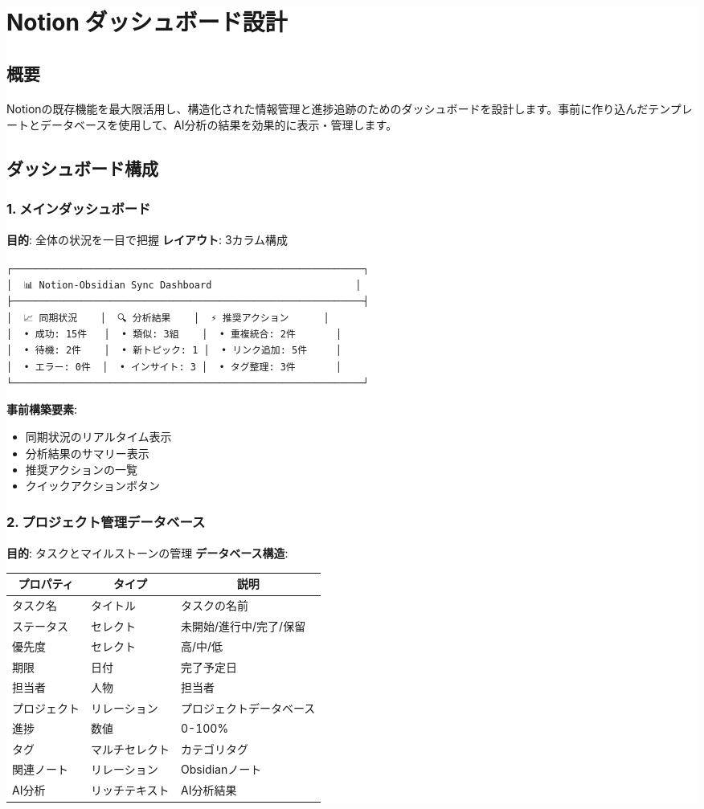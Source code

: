 # Notion ダッシュボード設計

## 概要

Notionの既存機能を最大限活用し、構造化された情報管理と進捗追跡のためのダッシュボードを設計します。事前に作り込んだテンプレートとデータベースを使用して、AI分析の結果を効果的に表示・管理します。

## ダッシュボード構成

### 1. メインダッシュボード

**目的**: 全体の状況を一目で把握
**レイアウト**: 3カラム構成

```
┌─────────────────────────────────────────────────────────────┐
│  📊 Notion-Obsidian Sync Dashboard                         │
├─────────────────────────────────────────────────────────────┤
│  📈 同期状況    │  🔍 分析結果    │  ⚡ 推奨アクション      │
│  • 成功: 15件   │  • 類似: 3組    │  • 重複統合: 2件       │
│  • 待機: 2件    │  • 新トピック: 1 │  • リンク追加: 5件     │
│  • エラー: 0件  │  • インサイト: 3 │  • タグ整理: 3件       │
└─────────────────────────────────────────────────────────────┘
```

**事前構築要素**:
- 同期状況のリアルタイム表示
- 分析結果のサマリー表示
- 推奨アクションの一覧
- クイックアクションボタン

### 2. プロジェクト管理データベース

**目的**: タスクとマイルストーンの管理
**データベース構造**:

| プロパティ | タイプ | 説明 |
|-----------|--------|------|
| タスク名 | タイトル | タスクの名前 |
| ステータス | セレクト | 未開始/進行中/完了/保留 |
| 優先度 | セレクト | 高/中/低 |
| 期限 | 日付 | 完了予定日 |
| 担当者 | 人物 | 担当者 |
| プロジェクト | リレーション | プロジェクトデータベース |
| 進捗 | 数値 | 0-100% |
| タグ | マルチセレクト | カテゴリタグ |
| 関連ノート | リレーション | Obsidianノート |
| AI分析 | リッチテキスト | AI分析結果 |

